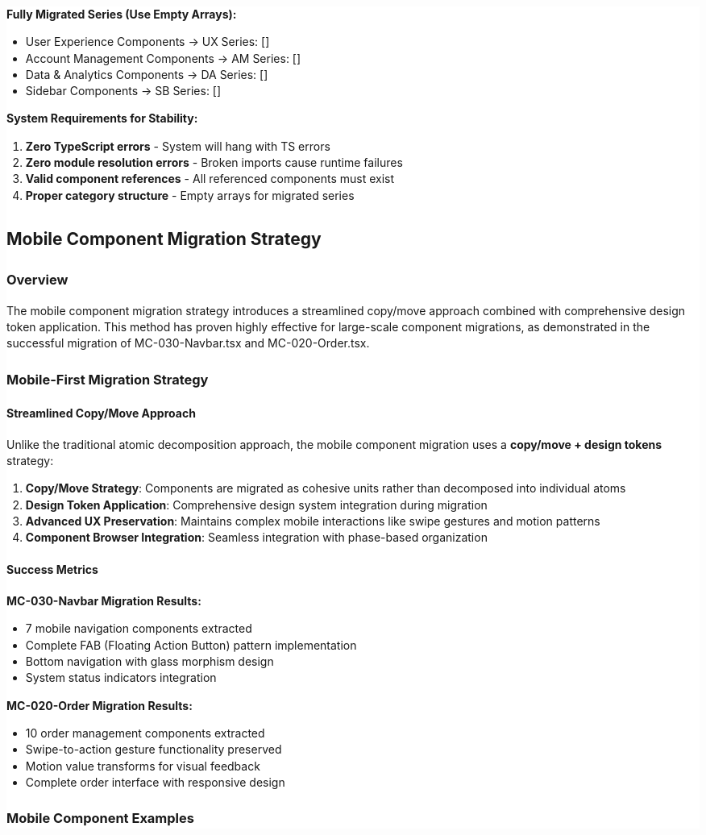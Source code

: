 **Fully Migrated Series (Use Empty Arrays):**

- User Experience Components → UX Series: []
- Account Management Components → AM Series: []
- Data & Analytics Components → DA Series: []
- Sidebar Components → SB Series: []

**System Requirements for Stability:**

1. **Zero TypeScript errors** - System will hang with TS errors
2. **Zero module resolution errors** - Broken imports cause runtime failures
3. **Valid component references** - All referenced components must exist
4. **Proper category structure** - Empty arrays for migrated series

## Mobile Component Migration Strategy

### Overview

The mobile component migration strategy introduces a streamlined copy/move approach combined with comprehensive design token application. This method has proven highly effective for large-scale component migrations, as demonstrated in the successful migration of MC-030-Navbar.tsx and MC-020-Order.tsx.

### Mobile-First Migration Strategy

#### Streamlined Copy/Move Approach

Unlike the traditional atomic decomposition approach, the mobile component migration uses a **copy/move + design tokens** strategy:

1. **Copy/Move Strategy**: Components are migrated as cohesive units rather than decomposed into individual atoms
2. **Design Token Application**: Comprehensive design system integration during migration
3. **Advanced UX Preservation**: Maintains complex mobile interactions like swipe gestures and motion patterns
4. **Component Browser Integration**: Seamless integration with phase-based organization

#### Success Metrics

**MC-030-Navbar Migration Results:**

- 7 mobile navigation components extracted
- Complete FAB (Floating Action Button) pattern implementation
- Bottom navigation with glass morphism design
- System status indicators integration

**MC-020-Order Migration Results:**

- 10 order management components extracted
- Swipe-to-action gesture functionality preserved
- Motion value transforms for visual feedback
- Complete order interface with responsive design

### Mobile Component Examples
